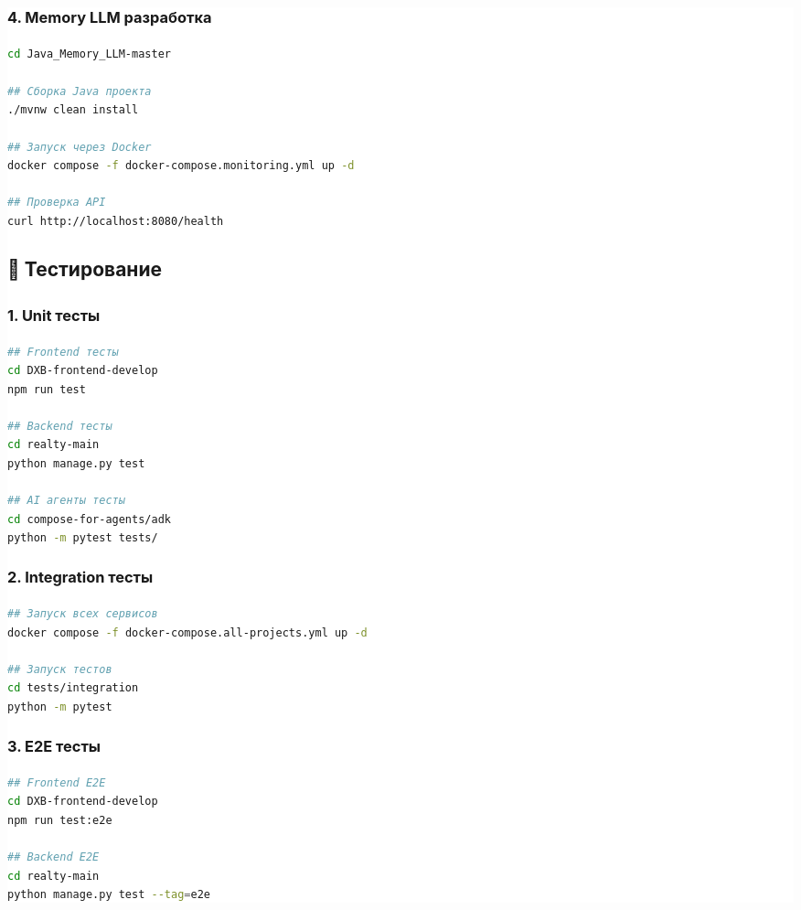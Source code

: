### 4. Memory LLM разработка
```bash
cd Java_Memory_LLM-master

## Сборка Java проекта
./mvnw clean install

## Запуск через Docker
docker compose -f docker-compose.monitoring.yml up -d

## Проверка API
curl http://localhost:8080/health
```

## 🧪 Тестирование

### 1. Unit тесты
```bash
## Frontend тесты
cd DXB-frontend-develop
npm run test

## Backend тесты
cd realty-main
python manage.py test

## AI агенты тесты
cd compose-for-agents/adk
python -m pytest tests/
```

### 2. Integration тесты
```bash
## Запуск всех сервисов
docker compose -f docker-compose.all-projects.yml up -d

## Запуск тестов
cd tests/integration
python -m pytest
```

### 3. E2E тесты
```bash
## Frontend E2E
cd DXB-frontend-develop
npm run test:e2e

## Backend E2E
cd realty-main
python manage.py test --tag=e2e
```
